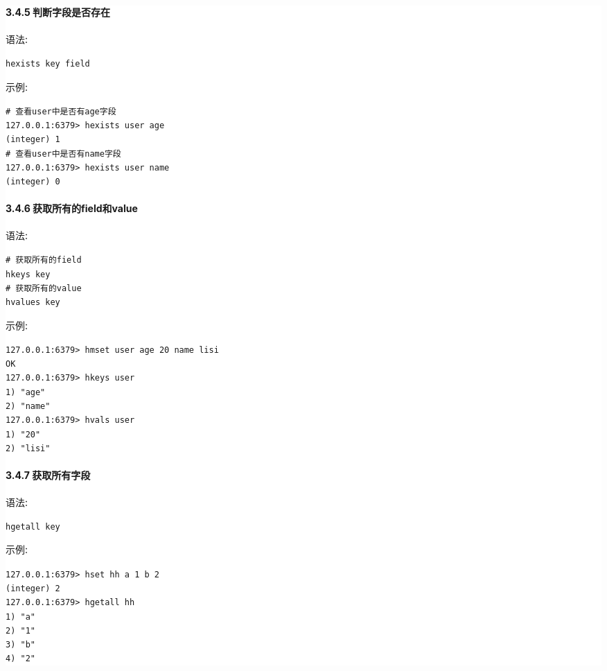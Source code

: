 #### 3.4.5 判断字段是否存在

语法:

```shell
hexists key field
```

示例:

```shell
# 查看user中是否有age字段 
127.0.0.1:6379> hexists user age
(integer) 1
# 查看user中是否有name字段 
127.0.0.1:6379> hexists user name
(integer) 0
```

#### 3.4.6 获取所有的field和value

语法:

```shell
# 获取所有的field
hkeys key
# 获取所有的value
hvalues key
```

示例:

```shell
127.0.0.1:6379> hmset user age 20 name lisi
OK
127.0.0.1:6379> hkeys user
1) "age"
2) "name"
127.0.0.1:6379> hvals user
1) "20"
2) "lisi"
```

#### 3.4.7 获取所有字段

语法:

```shell
hgetall key
```

示例:

```shell
127.0.0.1:6379> hset hh a 1 b 2
(integer) 2
127.0.0.1:6379> hgetall hh
1) "a"
2) "1"
3) "b"
4) "2"
```
